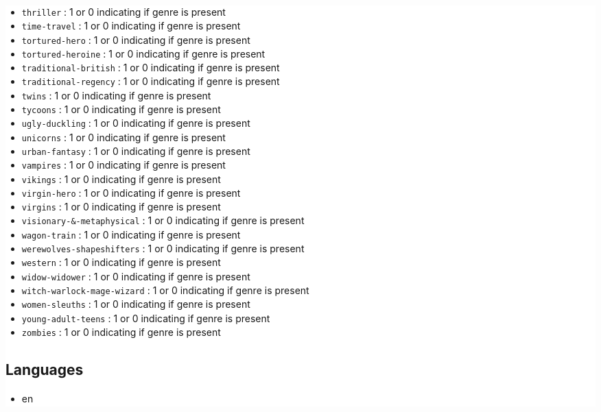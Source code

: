 - `thriller` : 1 or 0 indicating if genre is present
- `time-travel` : 1 or 0 indicating if genre is present
- `tortured-hero` : 1 or 0 indicating if genre is present
- `tortured-heroine` : 1 or 0 indicating if genre is present
- `traditional-british` : 1 or 0 indicating if genre is present
- `traditional-regency` : 1 or 0 indicating if genre is present
- `twins` : 1 or 0 indicating if genre is present
- `tycoons` : 1 or 0 indicating if genre is present
- `ugly-duckling` : 1 or 0 indicating if genre is present
- `unicorns` : 1 or 0 indicating if genre is present
- `urban-fantasy` : 1 or 0 indicating if genre is present
- `vampires` : 1 or 0 indicating if genre is present
- `vikings` : 1 or 0 indicating if genre is present
- `virgin-hero` : 1 or 0 indicating if genre is present
- `virgins` : 1 or 0 indicating if genre is present
- `visionary-&-metaphysical` : 1 or 0 indicating if genre is present
- `wagon-train` : 1 or 0 indicating if genre is present
- `werewolves-shapeshifters` : 1 or 0 indicating if genre is present
- `western` : 1 or 0 indicating if genre is present
- `widow-widower` : 1 or 0 indicating if genre is present
- `witch-warlock-mage-wizard` : 1 or 0 indicating if genre is present
- `women-sleuths` : 1 or 0 indicating if genre is present
- `young-adult-teens` : 1 or 0 indicating if genre is present
- `zombies` : 1 or 0 indicating if genre is present

Languages
---
- en